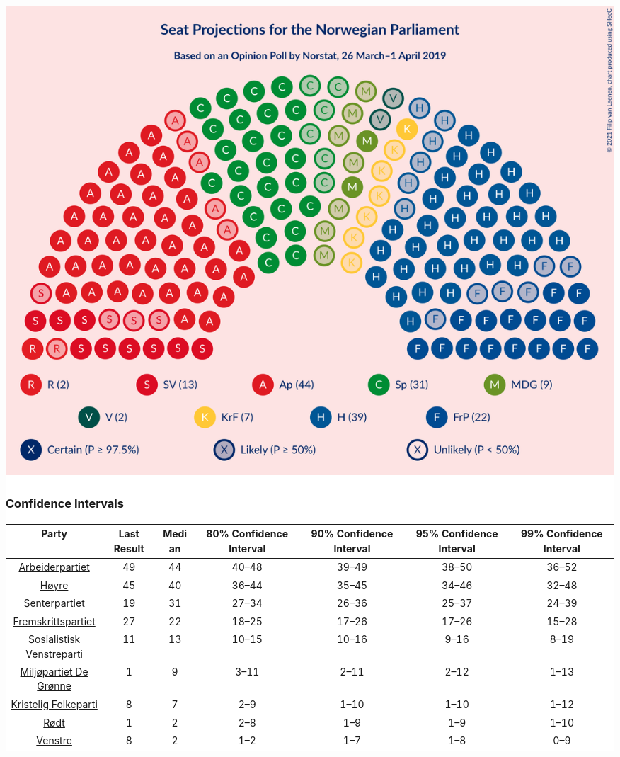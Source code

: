 ![Graph with seating plan not yet produced](2019-04-01-Norstat-seating-plan.png "Seating Plan")

### Confidence Intervals

| Party | Last Result | Median | 80% Confidence Interval | 90% Confidence Interval | 95% Confidence Interval | 99% Confidence Interval |
|:-----:|:-----------:|:------:|:-----------------------:|:-----------------------:|:-----------------------:|:-----------------------:|
| <a href="#arbeiderpartiet">Arbeiderpartiet</a> | 49 | 44 | 40–48 |39–49 |38–50 |36–52 |
| <a href="#høyre">Høyre</a> | 45 | 40 | 36–44 |35–45 |34–46 |32–48 |
| <a href="#senterpartiet">Senterpartiet</a> | 19 | 31 | 27–34 |26–36 |25–37 |24–39 |
| <a href="#fremskrittspartiet">Fremskrittspartiet</a> | 27 | 22 | 18–25 |17–26 |17–26 |15–28 |
| <a href="#sosialistisk-venstreparti">Sosialistisk Venstreparti</a> | 11 | 13 | 10–15 |10–16 |9–16 |8–19 |
| <a href="#miljøpartiet-de-grønne">Miljøpartiet De Grønne</a> | 1 | 9 | 3–11 |2–11 |2–12 |1–13 |
| <a href="#kristelig-folkeparti">Kristelig Folkeparti</a> | 8 | 7 | 2–9 |1–10 |1–10 |1–12 |
| <a href="#rødt">Rødt</a> | 1 | 2 | 2–8 |1–9 |1–9 |1–10 |
| <a href="#venstre">Venstre</a> | 8 | 2 | 1–2 |1–7 |1–8 |0–9 |
